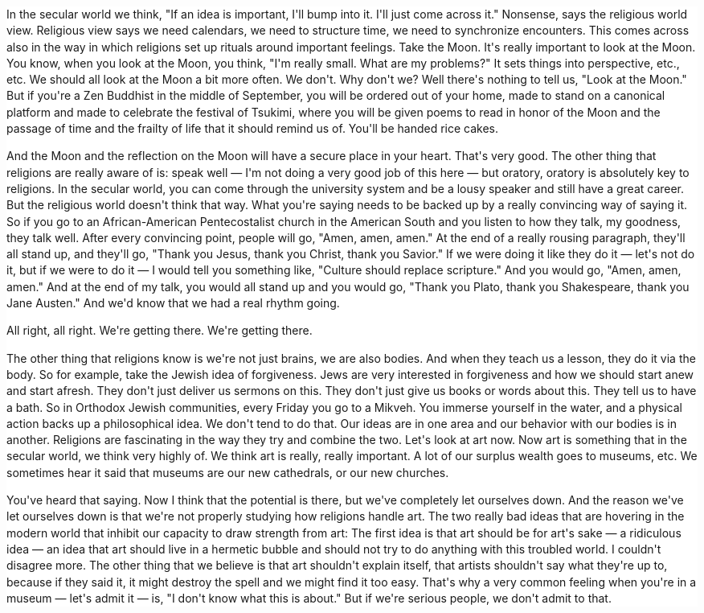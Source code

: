 In the secular world we think, "If an idea is important, I'll bump into it. I'll just come
across it." Nonsense, says the religious world view. Religious view says we need
calendars, we need to structure time, we need to synchronize encounters. This comes across
also in the way in which religions set up rituals around important feelings. Take the Moon.
It's really important to look at the Moon. You know, when you look at the Moon, you think,
"I'm really small. What are my problems?" It sets things into perspective, etc., etc. We
should all look at the Moon a bit more often. We don't. Why don't we? Well there's nothing
to tell us, "Look at the Moon." But if you're a Zen Buddhist in the middle of September,
you will be ordered out of your home, made to stand on a canonical platform and made to
celebrate the festival of Tsukimi, where you will be given poems to read in honor of the
Moon and the passage of time and the frailty of life that it should remind us of. You'll
be handed rice cakes.

And the Moon and the reflection on the Moon will have a secure place in your heart. That's
very good. The other thing that religions are really aware of is: speak well — I'm not
doing a very good job of this here — but oratory, oratory is absolutely key to religions.
In the secular world, you can come through the university system and be a lousy speaker
and still have a great career. But the religious world doesn't think that way. What you're
saying needs to be backed up by a really convincing way of saying it. So if you go to an
African-American Pentecostalist church in the American South and you listen to how they
talk, my goodness, they talk well. After every convincing point, people will go, "Amen,
amen, amen." At the end of a really rousing paragraph, they'll all stand up, and they'll
go, "Thank you Jesus, thank you Christ, thank you Savior." If we were doing it like they
do it — let's not do it, but if we were to do it — I would tell you something like,
"Culture should replace scripture." And you would go, "Amen, amen, amen." And at the end
of my talk, you would all stand up and you would go, "Thank you Plato, thank you
Shakespeare, thank you Jane Austen." And we'd know that we had a real rhythm
going.

All right, all right. We're getting there. We're getting there.

The other thing that religions know is we're not just brains, we are also bodies. And when
they teach us a lesson, they do it via the body. So for example, take the Jewish idea of
forgiveness. Jews are very interested in forgiveness and how we should start anew and
start afresh. They don't just deliver us sermons on this. They don't just give us books or
words about this. They tell us to have a bath. So in Orthodox Jewish communities, every
Friday you go to a Mikveh. You immerse yourself in the water, and a physical action backs
up a philosophical idea. We don't tend to do that. Our ideas are in one area and our
behavior with our bodies is in another. Religions are fascinating in the way they try and
combine the two. Let's look at art now. Now art is something that in the secular world, we
think very highly of. We think art is really, really important. A lot of our surplus
wealth goes to museums, etc. We sometimes hear it said that museums are our new
cathedrals, or our new churches.

You've heard that saying. Now I think that the potential is there, but we've completely
let ourselves down. And the reason we've let ourselves down is that we're not properly
studying how religions handle art. The two really bad ideas that are hovering in the modern
world that inhibit our capacity to draw strength from art: The first idea is that art
should be for art's sake — a ridiculous idea — an idea that art should live in a hermetic
bubble and should not try to do anything with this troubled world. I couldn't disagree
more. The other thing that we believe is that art shouldn't explain itself, that artists
shouldn't say what they're up to, because if they said it, it might destroy the spell and
we might find it too easy. That's why a very common feeling when you're in a museum —
let's admit it — is, "I don't know what this is about." But if we're serious people, we
don't admit to that.
